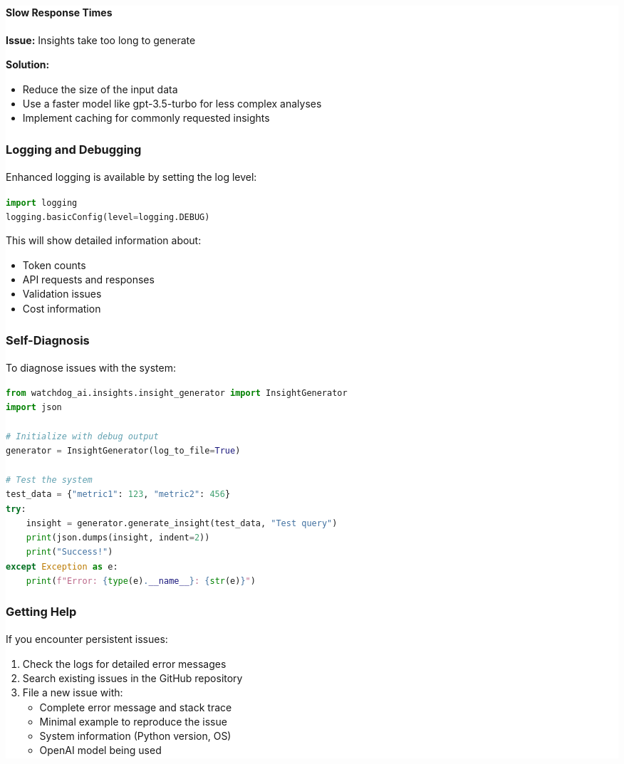 #### Slow Response Times

**Issue:** Insights take too long to generate

**Solution:**
- Reduce the size of the input data
- Use a faster model like gpt-3.5-turbo for less complex analyses
- Implement caching for commonly requested insights

### Logging and Debugging

Enhanced logging is available by setting the log level:

```python
import logging
logging.basicConfig(level=logging.DEBUG)
```

This will show detailed information about:
- Token counts
- API requests and responses
- Validation issues
- Cost information

### Self-Diagnosis

To diagnose issues with the system:

```python
from watchdog_ai.insights.insight_generator import InsightGenerator
import json

# Initialize with debug output
generator = InsightGenerator(log_to_file=True)

# Test the system
test_data = {"metric1": 123, "metric2": 456}
try:
    insight = generator.generate_insight(test_data, "Test query")
    print(json.dumps(insight, indent=2))
    print("Success!")
except Exception as e:
    print(f"Error: {type(e).__name__}: {str(e)}")
```

### Getting Help

If you encounter persistent issues:

1. Check the logs for detailed error messages
2. Search existing issues in the GitHub repository
3. File a new issue with:
   - Complete error message and stack trace
   - Minimal example to reproduce the issue
   - System information (Python version, OS)
   - OpenAI model being used
